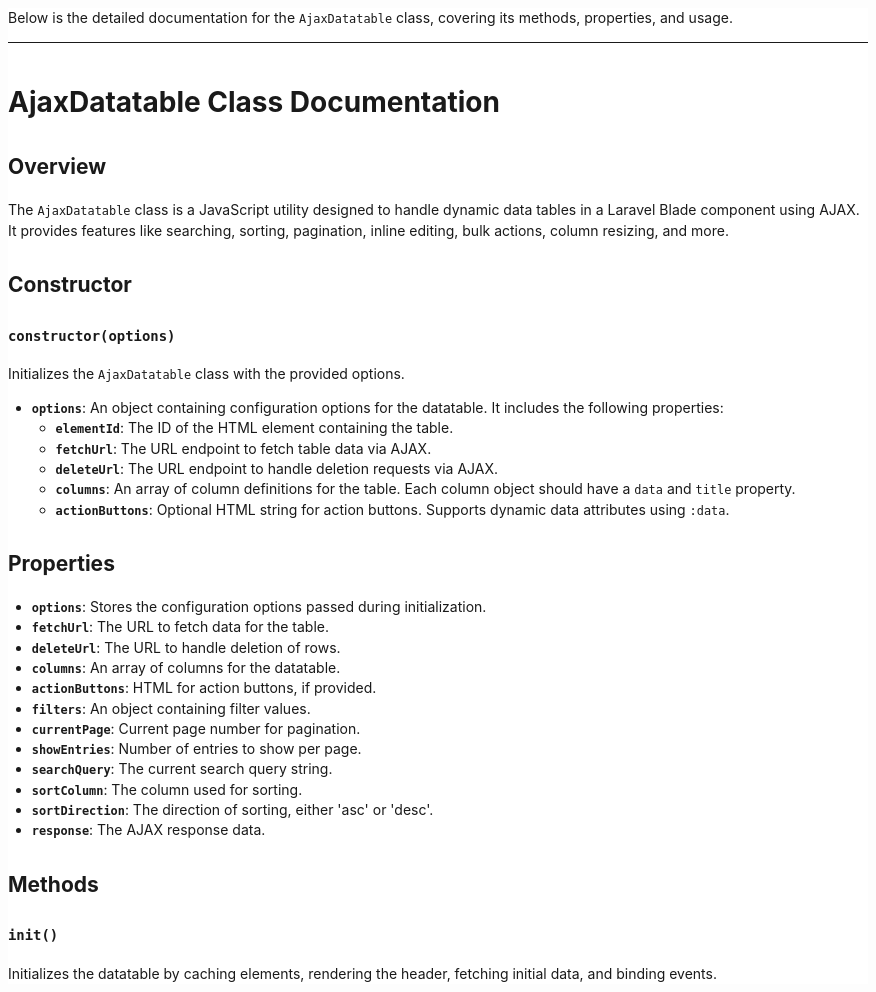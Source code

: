 Below is the detailed documentation for the `AjaxDatatable` class, covering its methods, properties, and usage.

---

# **AjaxDatatable Class Documentation**

## **Overview**

The `AjaxDatatable` class is a JavaScript utility designed to handle dynamic data tables in a Laravel Blade component using AJAX. It provides features like searching, sorting, pagination, inline editing, bulk actions, column resizing, and more.

## **Constructor**

### **`constructor(options)`**

Initializes the `AjaxDatatable` class with the provided options.

- **`options`**: An object containing configuration options for the datatable. It includes the following properties:
  - **`elementId`**: The ID of the HTML element containing the table.
  - **`fetchUrl`**: The URL endpoint to fetch table data via AJAX.
  - **`deleteUrl`**: The URL endpoint to handle deletion requests via AJAX.
  - **`columns`**: An array of column definitions for the table. Each column object should have a `data` and `title` property.
  - **`actionButtons`**: Optional HTML string for action buttons. Supports dynamic data attributes using `:data`.

## **Properties**

- **`options`**: Stores the configuration options passed during initialization.
- **`fetchUrl`**: The URL to fetch data for the table.
- **`deleteUrl`**: The URL to handle deletion of rows.
- **`columns`**: An array of columns for the datatable.
- **`actionButtons`**: HTML for action buttons, if provided.
- **`filters`**: An object containing filter values.
- **`currentPage`**: Current page number for pagination.
- **`showEntries`**: Number of entries to show per page.
- **`searchQuery`**: The current search query string.
- **`sortColumn`**: The column used for sorting.
- **`sortDirection`**: The direction of sorting, either 'asc' or 'desc'.
- **`response`**: The AJAX response data.

## **Methods**

### **`init()`**

Initializes the datatable by caching elements, rendering the header, fetching initial data, and binding events.
